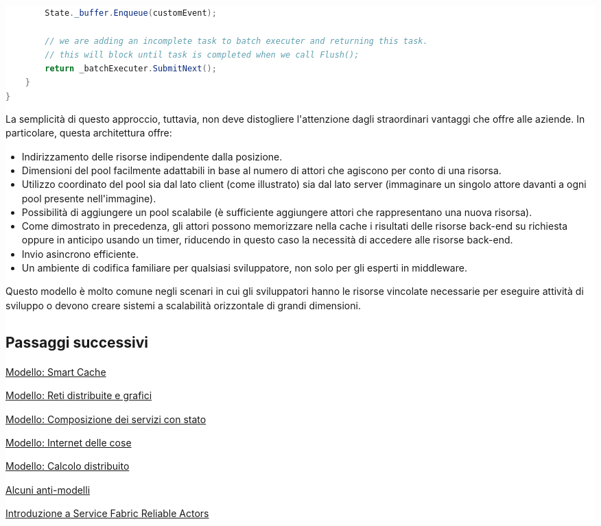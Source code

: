 ```csharp
        State._buffer.Enqueue(customEvent);

        // we are adding an incomplete task to batch executer and returning this task.
        // this will block until task is completed when we call Flush();
        return _batchExecuter.SubmitNext();
    }
}
```

La semplicità di questo approccio, tuttavia, non deve distogliere l'attenzione dagli straordinari vantaggi che offre alle aziende. In particolare, questa architettura offre:

* Indirizzamento delle risorse indipendente dalla posizione.
* Dimensioni del pool facilmente adattabili in base al numero di attori che agiscono per conto di una risorsa.
* Utilizzo coordinato del pool sia dal lato client (come illustrato) sia dal lato server (immaginare un singolo attore davanti a ogni pool presente nell'immagine).
* Possibilità di aggiungere un pool scalabile (è sufficiente aggiungere attori che rappresentano una nuova risorsa).
* Come dimostrato in precedenza, gli attori possono memorizzare nella cache i risultati delle risorse back-end su richiesta oppure in anticipo usando un timer, riducendo in questo caso la necessità di accedere alle risorse back-end.
* Invio asincrono efficiente.
* Un ambiente di codifica familiare per qualsiasi sviluppatore, non solo per gli esperti in middleware.

Questo modello è molto comune negli scenari in cui gli sviluppatori hanno le risorse vincolate necessarie per eseguire attività di sviluppo o devono creare sistemi a scalabilità orizzontale di grandi dimensioni.


## Passaggi successivi

[Modello: Smart Cache](service-fabric-reliable-actors-pattern-smart-cache.md)

[Modello: Reti distribuite e grafici](service-fabric-reliable-actors-pattern-distributed-networks-and-graphs.md)

[Modello: Composizione dei servizi con stato](service-fabric-reliable-actors-pattern-stateful-service-composition.md)

[Modello: Internet delle cose](service-fabric-reliable-actors-pattern-internet-of-things.md)

[Modello: Calcolo distribuito](service-fabric-reliable-actors-pattern-distributed-computation.md)

[Alcuni anti-modelli](service-fabric-reliable-actors-anti-patterns.md)

[Introduzione a Service Fabric Reliable Actors](service-fabric-reliable-actors-introduction.md)


[1]: ./media/service-fabric-reliable-actors-pattern-resource-governance/resourcegovernance_arch1.png
[2]: ./media/service-fabric-reliable-actors-pattern-resource-governance/resourcegovernance_arch2.png
[3]: ./media/service-fabric-reliable-actors-pattern-resource-governance/resourcegovernance_arch3.png

